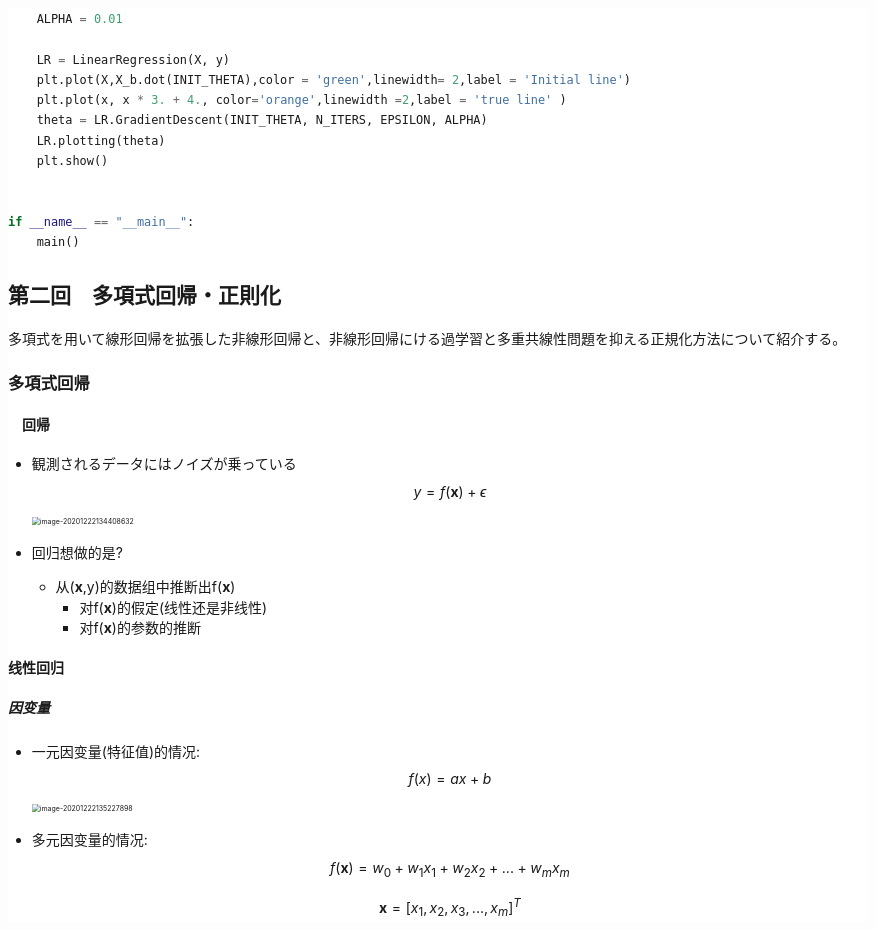 ```python
    ALPHA = 0.01

    LR = LinearRegression(X, y)
    plt.plot(X,X_b.dot(INIT_THETA),color = 'green',linewidth= 2,label = 'Initial line')
    plt.plot(x, x * 3. + 4., color='orange',linewidth =2,label = 'true line' )
    theta = LR.GradientDescent(INIT_THETA, N_ITERS, EPSILON, ALPHA)
    LR.plotting(theta)
    plt.show()


if __name__ == "__main__":
    main()
```



## 第二回　多項式回帰・正則化

多項式を用いて線形回帰を拡張した非線形回帰と、非線形回帰にける過学習と多重共線性問題を抑える正規化方法について紹介する。

### 多項式回帰

#### 　回帰

- 観測されるデータにはノイズが乗っている
  $$
  y=f(\mathbf{x})+\epsilon
  $$
  <img src="https://raw.githubusercontent.com/Yurun-LI/images/PicGo/image-20201222134408632.png?token=AOMVBP6SYUEGN25EKFWKEYK74F45S" alt="image-20201222134408632" style="zoom:50%;" />

- 回归想做的是?

  - 从(**x**,y)的数据组中推断出f(**x**)
    - 对f(**x**)的假定(线性还是非线性)
    - 对f(**x**)的参数的推断

#### 线性回归

##### 因变量

- 一元因变量(特征值)的情况:
  $$
  f(x)=ax+b
  $$
  <img src="https://raw.githubusercontent.com/Yurun-LI/images/PicGo/image-20201222135227898.png?token=AOMVBP2KRU3VOGYKDVKJMLS74F54Y" alt="image-20201222135227898" style="zoom:50%;" />

- 多元因变量的情况:
  $$
  f(\mathbf{x})=w_0+w_1x_1+w_2x_2+...+w_mx_m
  $$

  $$
  \mathbf{x}=[x_1,x_2,x_3,...,x_m]^T
  $$
